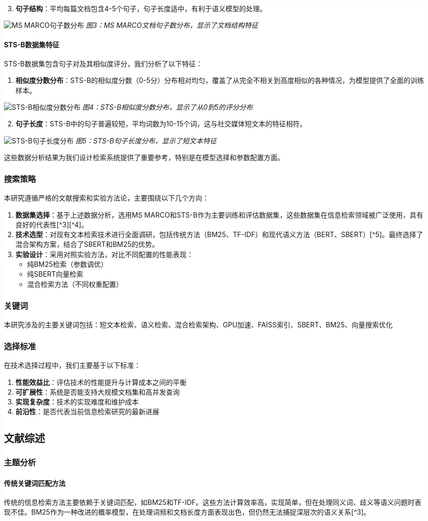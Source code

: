 3. **句子结构**：平均每篇文档包含4-5个句子，句子长度适中，有利于语义模型的处理。

![MS MARCO句子数分布](figures/msmarco_sentence_count_dist.png)
*图3：MS MARCO文档句子数分布，显示了文档结构特征*

#### STS-B数据集特征

STS-B数据集包含句子对及其相似度评分，我们分析了以下特征：

1. **相似度分数分布**：STS-B的相似度分数（0-5分）分布相对均匀，覆盖了从完全不相关到高度相似的各种情况，为模型提供了全面的训练样本。

![STS-B相似度分数分布](figures/stsb_similarity_dist.png)
*图4：STS-B相似度分数分布，显示了从0到5的评分分布*

2. **句子长度**：STS-B中的句子普遍较短，平均词数为10-15个词，这与社交媒体短文本的特征相符。

![STS-B句子长度分布](figures/stsb_sentence_length_dist.png)
*图5：STS-B句子长度分布，显示了短文本特征*

这些数据分析结果为我们设计检索系统提供了重要参考，特别是在模型选择和参数配置方面。

### 搜索策略

本研究遵循严格的文献搜索和实验方法论，主要围绕以下几个方向：

1. **数据集选择**：基于上述数据分析，选用MS MARCO和STS-B作为主要训练和评估数据集，这些数据集在信息检索领域被广泛使用，具有良好的代表性[^3][^4]。
2. **技术选型**：对现有文本检索技术进行全面调研，包括传统方法（BM25、TF-IDF）和现代语义方法（BERT、SBERT）[^5]。最终选择了混合架构方案，结合了SBERT和BM25的优势。
3. **实验设计**：采用对照实验方法，对比不同配置的性能表现：
    - 纯BM25检索（参数调优）
    - 纯SBERT向量检索
    - 混合检索方法（不同权重配置）

### 关键词

本研究涉及的主要关键词包括：短文本检索、语义检索、混合检索架构、GPU加速、FAISS索引、SBERT、BM25、向量搜索优化

### 选择标准

在技术选择过程中，我们主要基于以下标准：

1. **性能效益比**：评估技术的性能提升与计算成本之间的平衡
2. **可扩展性**：系统是否能支持大规模文档集和高并发查询
3. **实现复杂度**：技术的实现难度和维护成本
4. **前沿性**：是否代表当前信息检索研究的最新进展

## 文献综述

### 主题分析

#### 传统关键词匹配方法

传统的信息检索方法主要依赖于关键词匹配，如BM25和TF-IDF。这些方法计算效率高，实现简单，但在处理同义词、歧义等语义问题时表现不佳。BM25作为一种改进的概率模型，在处理词频和文档长度方面表现出色，但仍然无法捕捉深层次的语义关系[^3]。
